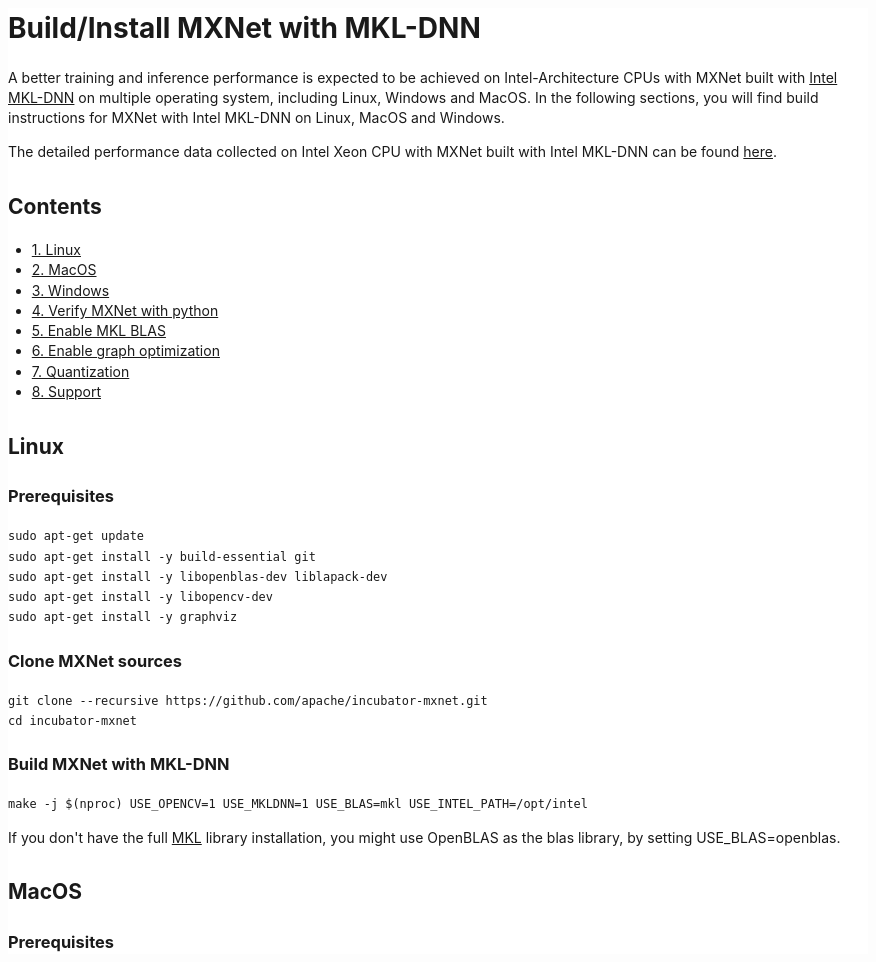 # Build/Install MXNet with MKL-DNN

A better training and inference performance is expected to be achieved on Intel-Architecture CPUs with MXNet built with [Intel MKL-DNN](https://github.com/intel/mkl-dnn) on multiple operating system, including Linux, Windows and MacOS.
In the following sections, you will find build instructions for MXNet with Intel MKL-DNN on Linux, MacOS and Windows.

The detailed performance data collected on Intel Xeon CPU with MXNet built with Intel MKL-DNN can be found [here](https://mxnet.incubator.apache.org/faq/perf.html#intel-cpu).


<h2 id="0">Contents</h2>

* [1. Linux](#1)
* [2. MacOS](#2)
* [3. Windows](#3)
* [4. Verify MXNet with python](#4)
* [5. Enable MKL BLAS](#5)
* [6. Enable graph optimization](#6)
* [7. Quantization](#7)
* [8. Support](#8)

<h2 id="1">Linux</h2>

### Prerequisites

```
sudo apt-get update
sudo apt-get install -y build-essential git
sudo apt-get install -y libopenblas-dev liblapack-dev
sudo apt-get install -y libopencv-dev
sudo apt-get install -y graphviz
```

### Clone MXNet sources

```
git clone --recursive https://github.com/apache/incubator-mxnet.git
cd incubator-mxnet
```

### Build MXNet with MKL-DNN

```
make -j $(nproc) USE_OPENCV=1 USE_MKLDNN=1 USE_BLAS=mkl USE_INTEL_PATH=/opt/intel
```

If you don't have the full [MKL](https://software.intel.com/en-us/intel-mkl) library installation, you might use OpenBLAS as the blas library, by setting USE_BLAS=openblas.

<h2 id="2">MacOS</h2>

### Prerequisites
